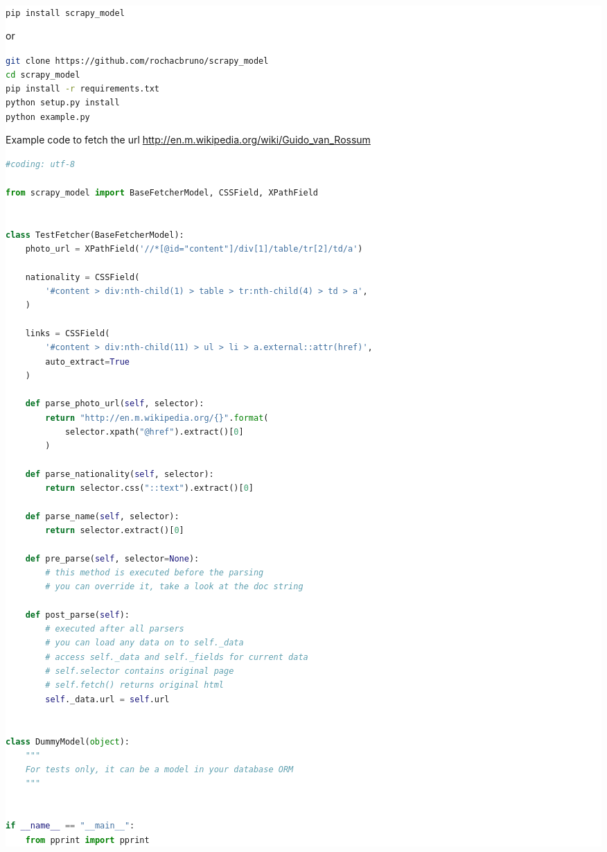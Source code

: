```bash
pip install scrapy_model
```

or


```bash
git clone https://github.com/rochacbruno/scrapy_model
cd scrapy_model
pip install -r requirements.txt
python setup.py install
python example.py
```

Example code to fetch the url http://en.m.wikipedia.org/wiki/Guido_van_Rossum

```python
#coding: utf-8

from scrapy_model import BaseFetcherModel, CSSField, XPathField


class TestFetcher(BaseFetcherModel):
    photo_url = XPathField('//*[@id="content"]/div[1]/table/tr[2]/td/a')

    nationality = CSSField(
        '#content > div:nth-child(1) > table > tr:nth-child(4) > td > a',
    )

    links = CSSField(
        '#content > div:nth-child(11) > ul > li > a.external::attr(href)',
        auto_extract=True
    )

    def parse_photo_url(self, selector):
        return "http://en.m.wikipedia.org/{}".format(
            selector.xpath("@href").extract()[0]
        )

    def parse_nationality(self, selector):
        return selector.css("::text").extract()[0]

    def parse_name(self, selector):
        return selector.extract()[0]

    def pre_parse(self, selector=None):
        # this method is executed before the parsing
        # you can override it, take a look at the doc string

    def post_parse(self):
        # executed after all parsers
        # you can load any data on to self._data
        # access self._data and self._fields for current data
        # self.selector contains original page
        # self.fetch() returns original html
        self._data.url = self.url


class DummyModel(object):
    """
    For tests only, it can be a model in your database ORM
    """


if __name__ == "__main__":
    from pprint import pprint
```